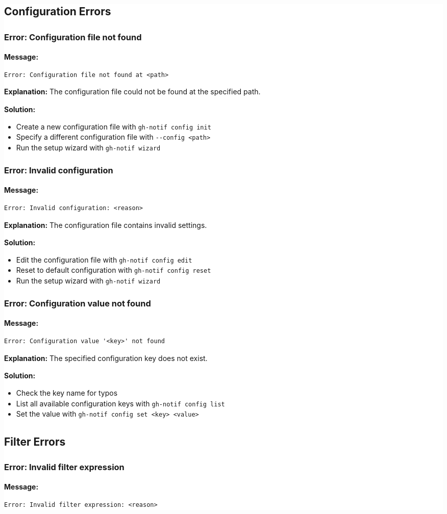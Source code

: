 ## Configuration Errors

### Error: Configuration file not found

**Message:**
```
Error: Configuration file not found at <path>
```

**Explanation:**
The configuration file could not be found at the specified path.

**Solution:**
- Create a new configuration file with `gh-notif config init`
- Specify a different configuration file with `--config <path>`
- Run the setup wizard with `gh-notif wizard`

### Error: Invalid configuration

**Message:**
```
Error: Invalid configuration: <reason>
```

**Explanation:**
The configuration file contains invalid settings.

**Solution:**
- Edit the configuration file with `gh-notif config edit`
- Reset to default configuration with `gh-notif config reset`
- Run the setup wizard with `gh-notif wizard`

### Error: Configuration value not found

**Message:**
```
Error: Configuration value '<key>' not found
```

**Explanation:**
The specified configuration key does not exist.

**Solution:**
- Check the key name for typos
- List all available configuration keys with `gh-notif config list`
- Set the value with `gh-notif config set <key> <value>`

## Filter Errors

### Error: Invalid filter expression

**Message:**
```
Error: Invalid filter expression: <reason>
```
